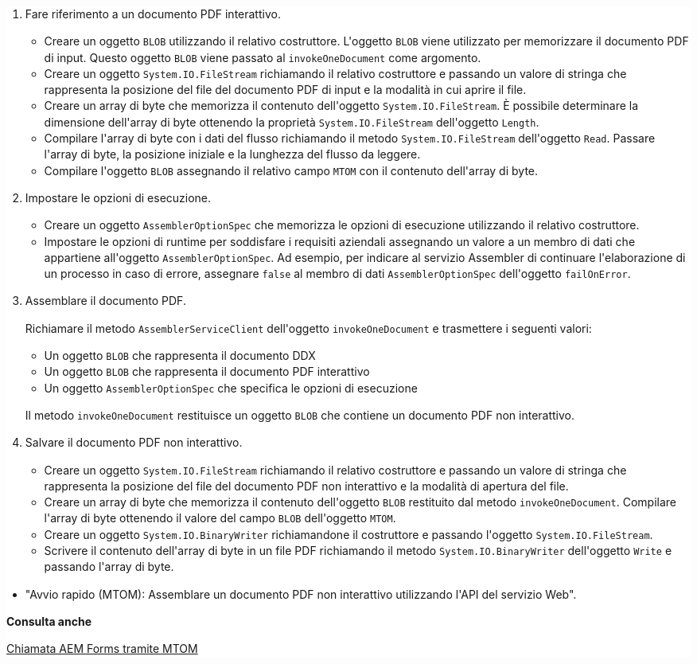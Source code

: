 1. Fare riferimento a un documento PDF interattivo.

   * Creare un oggetto `BLOB` utilizzando il relativo costruttore. L&#39;oggetto `BLOB` viene utilizzato per memorizzare il documento PDF di input. Questo oggetto `BLOB` viene passato al `invokeOneDocument` come argomento.
   * Creare un oggetto `System.IO.FileStream` richiamando il relativo costruttore e passando un valore di stringa che rappresenta la posizione del file del documento PDF di input e la modalità in cui aprire il file.
   * Creare un array di byte che memorizza il contenuto dell&#39;oggetto `System.IO.FileStream`. È possibile determinare la dimensione dell&#39;array di byte ottenendo la proprietà `System.IO.FileStream` dell&#39;oggetto `Length`.
   * Compilare l&#39;array di byte con i dati del flusso richiamando il metodo `System.IO.FileStream` dell&#39;oggetto `Read`. Passare l&#39;array di byte, la posizione iniziale e la lunghezza del flusso da leggere.
   * Compilare l&#39;oggetto `BLOB` assegnando il relativo campo `MTOM` con il contenuto dell&#39;array di byte.

1. Impostare le opzioni di esecuzione.

   * Creare un oggetto `AssemblerOptionSpec` che memorizza le opzioni di esecuzione utilizzando il relativo costruttore.
   * Impostare le opzioni di runtime per soddisfare i requisiti aziendali assegnando un valore a un membro di dati che appartiene all&#39;oggetto `AssemblerOptionSpec`. Ad esempio, per indicare al servizio Assembler di continuare l&#39;elaborazione di un processo in caso di errore, assegnare `false` al membro di dati `AssemblerOptionSpec` dell&#39;oggetto `failOnError`.

1. Assemblare il documento PDF.

   Richiamare il metodo `AssemblerServiceClient` dell&#39;oggetto `invokeOneDocument` e trasmettere i seguenti valori:

   * Un oggetto `BLOB` che rappresenta il documento DDX
   * Un oggetto `BLOB` che rappresenta il documento PDF interattivo
   * Un oggetto `AssemblerOptionSpec` che specifica le opzioni di esecuzione

   Il metodo `invokeOneDocument` restituisce un oggetto `BLOB` che contiene un documento PDF non interattivo.

1. Salvare il documento PDF non interattivo.

   * Creare un oggetto `System.IO.FileStream` richiamando il relativo costruttore e passando un valore di stringa che rappresenta la posizione del file del documento PDF non interattivo e la modalità di apertura del file.
   * Creare un array di byte che memorizza il contenuto dell&#39;oggetto `BLOB` restituito dal metodo `invokeOneDocument`. Compilare l&#39;array di byte ottenendo il valore del campo `BLOB` dell&#39;oggetto `MTOM`.
   * Creare un oggetto `System.IO.BinaryWriter` richiamandone il costruttore e passando l&#39;oggetto `System.IO.FileStream`.
   * Scrivere il contenuto dell&#39;array di byte in un file PDF richiamando il metodo `System.IO.BinaryWriter` dell&#39;oggetto `Write` e passando l&#39;array di byte.

* &quot;Avvio rapido (MTOM): Assemblare un documento PDF non interattivo utilizzando l&#39;API del servizio Web&quot;.

**Consulta anche**

[Chiamata  AEM Forms tramite MTOM](/help/forms/developing/invoking-aem-forms-using-web.md#invoking-aem-forms-using-mtom)
